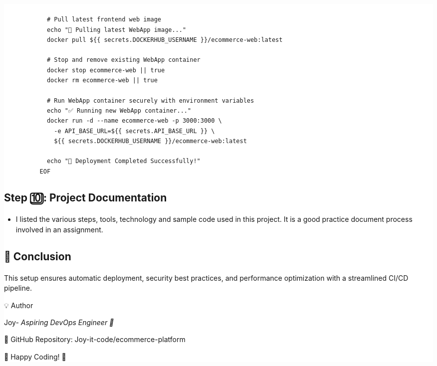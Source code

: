 ```

            # Pull latest frontend web image
            echo "🚀 Pulling latest WebApp image..."
            docker pull ${{ secrets.DOCKERHUB_USERNAME }}/ecommerce-web:latest

            # Stop and remove existing WebApp container
            docker stop ecommerce-web || true
            docker rm ecommerce-web || true

            # Run WebApp container securely with environment variables
            echo "✅ Running new WebApp container..."
            docker run -d --name ecommerce-web -p 3000:3000 \
              -e API_BASE_URL=${{ secrets.API_BASE_URL }} \
              ${{ secrets.DOCKERHUB_USERNAME }}/ecommerce-web:latest

            echo "🚀 Deployment Completed Successfully!"
          EOF
```
## Step 🔟: Project Documentation

+ I listed the various steps, tools, technology and sample code used in this project. It is a good practice document process involved in an assignment. 



## 📜 Conclusion

This setup ensures automatic deployment, security best practices, and performance optimization with a streamlined CI/CD pipeline. 


💡 Author

Joy- *Aspiring DevOps Engineer 🚀*

🔗 GitHub Repository: Joy-it-code/ecommerce-platform

🎉 Happy Coding! 🚀




